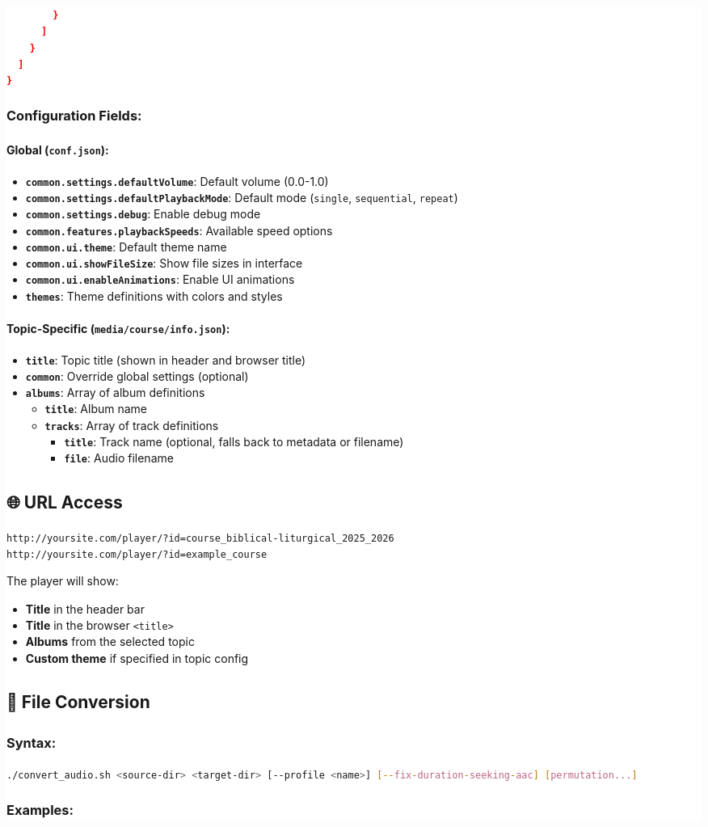```json
        }
      ]
    }
  ]
}
```

### Configuration Fields:

#### Global (`conf.json`):
- **`common.settings.defaultVolume`**: Default volume (0.0-1.0)
- **`common.settings.defaultPlaybackMode`**: Default mode (`single`, `sequential`, `repeat`)
- **`common.settings.debug`**: Enable debug mode
- **`common.features.playbackSpeeds`**: Available speed options
- **`common.ui.theme`**: Default theme name
- **`common.ui.showFileSize`**: Show file sizes in interface
- **`common.ui.enableAnimations`**: Enable UI animations
- **`themes`**: Theme definitions with colors and styles

#### Topic-Specific (`media/course/info.json`):
- **`title`**: Topic title (shown in header and browser title)
- **`common`**: Override global settings (optional)
- **`albums`**: Array of album definitions
  - **`title`**: Album name
  - **`tracks`**: Array of track definitions
    - **`title`**: Track name (optional, falls back to metadata or filename)
    - **`file`**: Audio filename

## 🌐 URL Access

```
http://yoursite.com/player/?id=course_biblical-liturgical_2025_2026
http://yoursite.com/player/?id=example_course
```

The player will show:
- **Title** in the header bar
- **Title** in the browser `<title>`
- **Albums** from the selected topic
- **Custom theme** if specified in topic config

## 🔄 File Conversion

### Syntax:

```bash
./convert_audio.sh <source-dir> <target-dir> [--profile <name>] [--fix-duration-seeking-aac] [permutation...]
```

### Examples:
